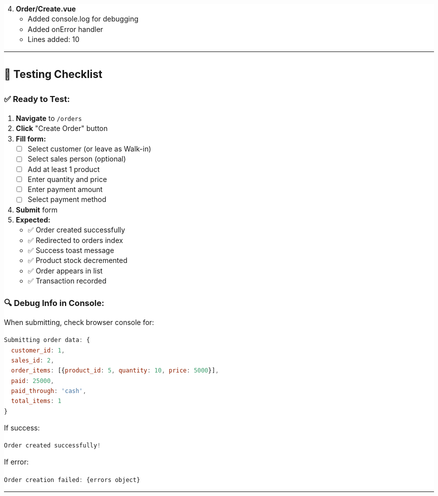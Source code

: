 4. **Order/Create.vue**
   - Added console.log for debugging
   - Added onError handler
   - Lines added: 10

---

## 🧪 Testing Checklist

### ✅ Ready to Test:

1. **Navigate** to `/orders`
2. **Click** "Create Order" button
3. **Fill form:**
   - [ ] Select customer (or leave as Walk-in)
   - [ ] Select sales person (optional)
   - [ ] Add at least 1 product
   - [ ] Enter quantity and price
   - [ ] Enter payment amount
   - [ ] Select payment method
4. **Submit** form
5. **Expected:**
   - ✅ Order created successfully
   - ✅ Redirected to orders index
   - ✅ Success toast message
   - ✅ Product stock decremented
   - ✅ Order appears in list
   - ✅ Transaction recorded

### 🔍 Debug Info in Console:

When submitting, check browser console for:
```javascript
Submitting order data: {
  customer_id: 1,
  sales_id: 2,
  order_items: [{product_id: 5, quantity: 10, price: 5000}],
  paid: 25000,
  paid_through: 'cash',
  total_items: 1
}
```

If success:
```javascript
Order created successfully!
```

If error:
```javascript
Order creation failed: {errors object}
```

---
